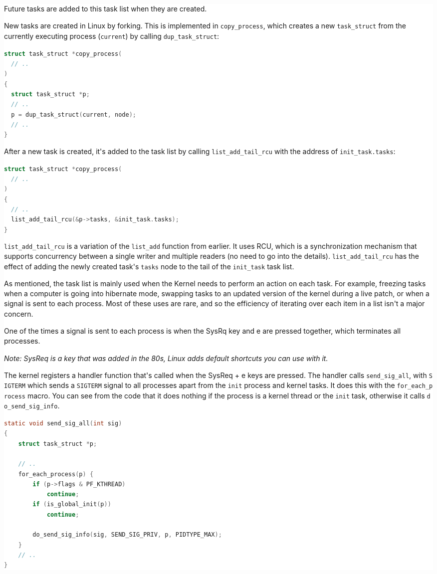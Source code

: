 Future tasks are added to this task list when they are created.

New tasks are created in Linux by forking. This is implemented in `copy_process`, which creates a new `task_struct` from the currently executing process (`current`) by calling `dup_task_struct`:

```c
struct task_struct *copy_process(
  // ..
)
{
  struct task_struct *p;
  // ..
  p = dup_task_struct(current, node);
  // ..
}
```

After a new task is created, it's added to the task list by calling `list_add_tail_rcu` with the address of `init_task.tasks`:

```c
struct task_struct *copy_process(
  // ..
)
{
  // ..
  list_add_tail_rcu(&p->tasks, &init_task.tasks);
}
```

`list_add_tail_rcu` is a variation of the `list_add` function from earlier. It uses RCU, which is a synchronization mechanism that supports concurrency between a single writer and multiple readers (no need to go into the details). `list_add_tail_rcu` has the effect of adding the newly created task's `tasks` node to the tail of the `init_task` task list.

As mentioned, the task list is mainly used when the Kernel needs to perform an action on each task. For example, freezing tasks when a computer is going into hibernate mode, swapping tasks to an updated version of the kernel during a live patch, or when a signal is sent to each process. Most of these uses are rare, and so the efficiency of iterating over each item in a list isn't a major concern.

One of the times a signal is sent to each process is when the SysRq key and e are pressed together, which terminates all processes.

_Note: SysReq is a key that was added in the 80s, Linux adds default shortcuts you can use with it._

The kernel registers a handler function that's called when the SysReq + e keys are pressed. The handler calls `send_sig_all`, with `SIGTERM` which sends a `SIGTERM` signal to all processes apart from the `init` process and kernel tasks. It does this with the `for_each_process` macro. You can see from the code that it does nothing if the process is a kernel thread or the `init` task, otherwise it calls `do_send_sig_info`.

```c
static void send_sig_all(int sig)
{
	struct task_struct *p;

	// ..
	for_each_process(p) {
		if (p->flags & PF_KTHREAD)
			continue;
		if (is_global_init(p))
			continue;

		do_send_sig_info(sig, SEND_SIG_PRIV, p, PIDTYPE_MAX);
	}
	// ..
}
```
